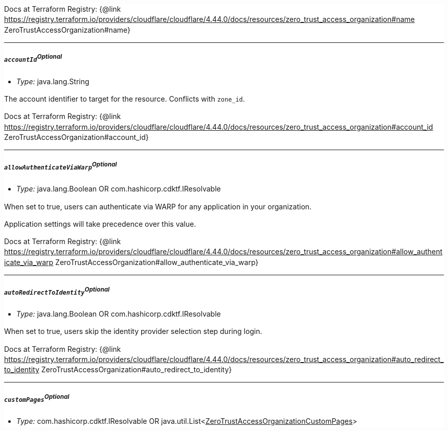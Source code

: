 Docs at Terraform Registry: {@link https://registry.terraform.io/providers/cloudflare/cloudflare/4.44.0/docs/resources/zero_trust_access_organization#name ZeroTrustAccessOrganization#name}

---

##### `accountId`<sup>Optional</sup> <a name="accountId" id="@cdktf/provider-cloudflare.zeroTrustAccessOrganization.ZeroTrustAccessOrganization.Initializer.parameter.accountId"></a>

- *Type:* java.lang.String

The account identifier to target for the resource. Conflicts with `zone_id`.

Docs at Terraform Registry: {@link https://registry.terraform.io/providers/cloudflare/cloudflare/4.44.0/docs/resources/zero_trust_access_organization#account_id ZeroTrustAccessOrganization#account_id}

---

##### `allowAuthenticateViaWarp`<sup>Optional</sup> <a name="allowAuthenticateViaWarp" id="@cdktf/provider-cloudflare.zeroTrustAccessOrganization.ZeroTrustAccessOrganization.Initializer.parameter.allowAuthenticateViaWarp"></a>

- *Type:* java.lang.Boolean OR com.hashicorp.cdktf.IResolvable

When set to true, users can authenticate via WARP for any application in your organization.

Application settings will take precedence over this value.

Docs at Terraform Registry: {@link https://registry.terraform.io/providers/cloudflare/cloudflare/4.44.0/docs/resources/zero_trust_access_organization#allow_authenticate_via_warp ZeroTrustAccessOrganization#allow_authenticate_via_warp}

---

##### `autoRedirectToIdentity`<sup>Optional</sup> <a name="autoRedirectToIdentity" id="@cdktf/provider-cloudflare.zeroTrustAccessOrganization.ZeroTrustAccessOrganization.Initializer.parameter.autoRedirectToIdentity"></a>

- *Type:* java.lang.Boolean OR com.hashicorp.cdktf.IResolvable

When set to true, users skip the identity provider selection step during login.

Docs at Terraform Registry: {@link https://registry.terraform.io/providers/cloudflare/cloudflare/4.44.0/docs/resources/zero_trust_access_organization#auto_redirect_to_identity ZeroTrustAccessOrganization#auto_redirect_to_identity}

---

##### `customPages`<sup>Optional</sup> <a name="customPages" id="@cdktf/provider-cloudflare.zeroTrustAccessOrganization.ZeroTrustAccessOrganization.Initializer.parameter.customPages"></a>

- *Type:* com.hashicorp.cdktf.IResolvable OR java.util.List<<a href="#@cdktf/provider-cloudflare.zeroTrustAccessOrganization.ZeroTrustAccessOrganizationCustomPages">ZeroTrustAccessOrganizationCustomPages</a>>
